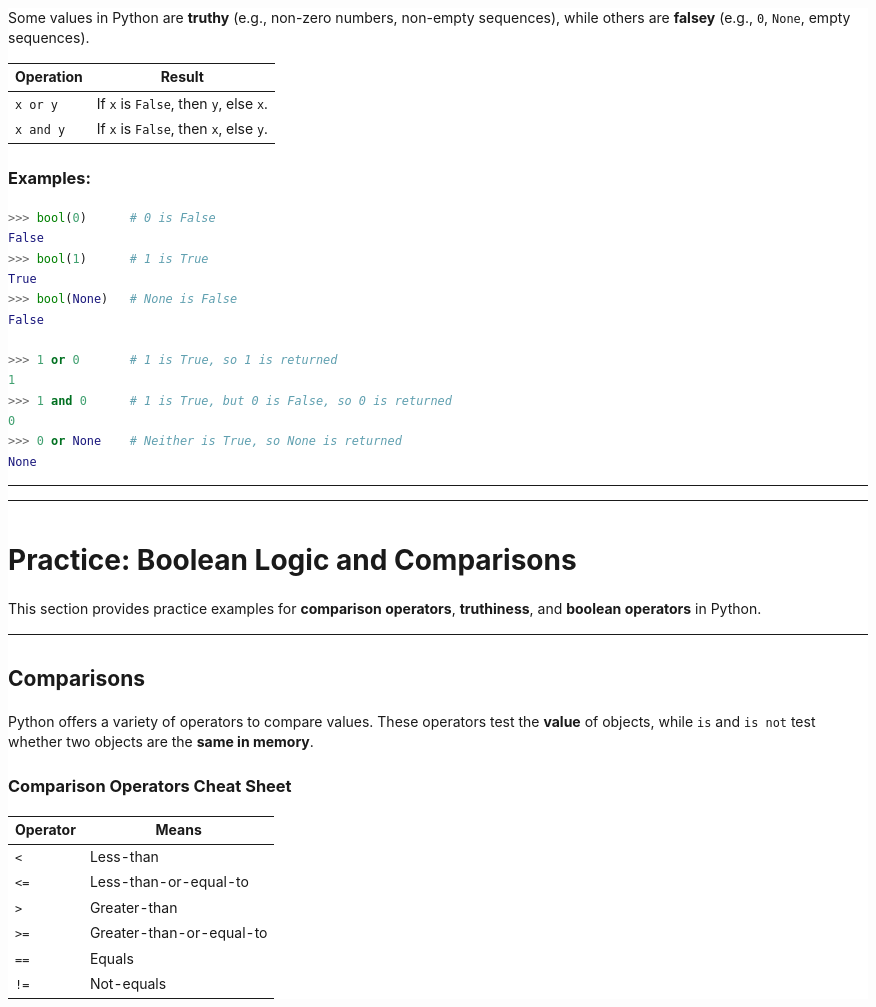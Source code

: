 Some values in Python are **truthy** (e.g., non-zero numbers, non-empty sequences), while others are **falsey** (e.g., `0`, `None`, empty sequences).

| **Operation** | **Result**                                                                 |
|---------------|----------------------------------------------------------------------------|
| `x or y`      | If `x` is `False`, then `y`, else `x`.                                     |
| `x and y`     | If `x` is `False`, then `x`, else `y`.                                     |

### Examples:
```python
>>> bool(0)      # 0 is False
False
>>> bool(1)      # 1 is True
True
>>> bool(None)   # None is False
False

>>> 1 or 0       # 1 is True, so 1 is returned
1
>>> 1 and 0      # 1 is True, but 0 is False, so 0 is returned
0
>>> 0 or None    # Neither is True, so None is returned
None
```

---

---

# Practice: Boolean Logic and Comparisons

This section provides practice examples for **comparison operators**, **truthiness**, and **boolean operators** in Python.

---

## Comparisons

Python offers a variety of operators to compare values. These operators test the **value** of objects, while `is` and `is not` test whether two objects are the **same in memory**.

### Comparison Operators Cheat Sheet
| **Operator** | **Means**                     |
|--------------|--------------------------------|
| `<`          | Less-than                     |
| `<=`         | Less-than-or-equal-to         |
| `>`          | Greater-than                  |
| `>=`         | Greater-than-or-equal-to      |
| `==`         | Equals                        |
| `!=`         | Not-equals                    |
